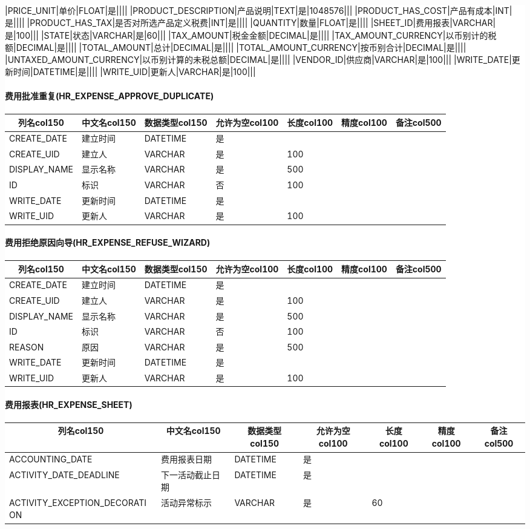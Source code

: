 |PRICE_UNIT|单价|FLOAT|是||||
|PRODUCT_DESCRIPTION|产品说明|TEXT|是|1048576|||
|PRODUCT_HAS_COST|产品有成本|INT|是||||
|PRODUCT_HAS_TAX|是否对所选产品定义税费|INT|是||||
|QUANTITY|数量|FLOAT|是||||
|SHEET_ID|费用报表|VARCHAR|是|100|||
|STATE|状态|VARCHAR|是|60|||
|TAX_AMOUNT|税金金额|DECIMAL|是||||
|TAX_AMOUNT_CURRENCY|以币别计的税额|DECIMAL|是||||
|TOTAL_AMOUNT|总计|DECIMAL|是||||
|TOTAL_AMOUNT_CURRENCY|按币别合计|DECIMAL|是||||
|UNTAXED_AMOUNT_CURRENCY|以币别计算的未税总额|DECIMAL|是||||
|VENDOR_ID|供应商|VARCHAR|是|100|||
|WRITE_DATE|更新时间|DATETIME|是||||
|WRITE_UID|更新人|VARCHAR|是|100|||
#### 费用批准重复(HR_EXPENSE_APPROVE_DUPLICATE)
|  列名col150 |  中文名col150 | 数据类型col150 |允许为空col100 |长度col100|精度col100 | 备注col500 |
| --------|------------ |   -------- | -------- | -------- | -------- |-------- |
|CREATE_DATE|建立时间|DATETIME|是||||
|CREATE_UID|建立人|VARCHAR|是|100|||
|DISPLAY_NAME|显示名称|VARCHAR|是|500|||
|ID<i class="fa fa-key"></i>|标识|VARCHAR|否|100|||
|WRITE_DATE|更新时间|DATETIME|是||||
|WRITE_UID|更新人|VARCHAR|是|100|||
#### 费用拒绝原因向导(HR_EXPENSE_REFUSE_WIZARD)
|  列名col150 |  中文名col150 | 数据类型col150 |允许为空col100 |长度col100|精度col100 | 备注col500 |
| --------|------------ |   -------- | -------- | -------- | -------- |-------- |
|CREATE_DATE|建立时间|DATETIME|是||||
|CREATE_UID|建立人|VARCHAR|是|100|||
|DISPLAY_NAME|显示名称|VARCHAR|是|500|||
|ID<i class="fa fa-key"></i>|标识|VARCHAR|否|100|||
|REASON|原因|VARCHAR|是|500|||
|WRITE_DATE|更新时间|DATETIME|是||||
|WRITE_UID|更新人|VARCHAR|是|100|||
#### 费用报表(HR_EXPENSE_SHEET)
|  列名col150 |  中文名col150 | 数据类型col150 |允许为空col100 |长度col100|精度col100 | 备注col500 |
| --------|------------ |   -------- | -------- | -------- | -------- |-------- |
|ACCOUNTING_DATE|费用报表日期|DATETIME|是||||
|ACTIVITY_DATE_DEADLINE|下一活动截止日期|DATETIME|是||||
|ACTIVITY_EXCEPTION_DECORATION|活动异常标示|VARCHAR|是|60|||